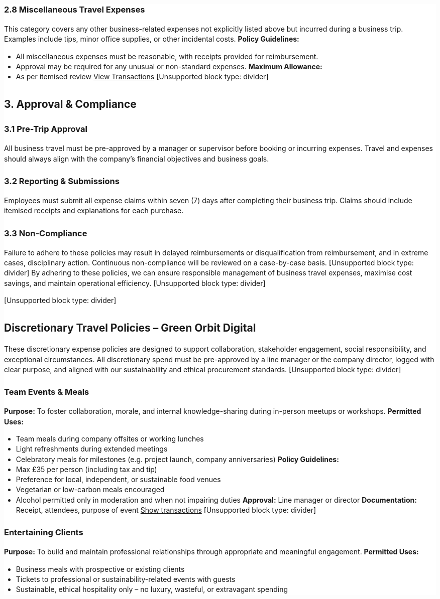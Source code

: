 ### **2.8 Miscellaneous Travel Expenses**
This category covers any other business-related expenses not explicitly listed above but incurred during a business trip. Examples include tips, minor office supplies, or other incidental costs.
**Policy Guidelines:**
- All miscellaneous expenses must be reasonable, with receipts provided for reimbursement.
- Approval may be required for any unusual or non-standard expenses.
**Maximum Allowance:**
- As per itemised review
[View Transactions](https://app.navan.com/app/liquid/user/policy/TRAVELING_OTHER/transactions)
[Unsupported block type: divider]
## 3. Approval & Compliance
### **3.1 Pre-Trip Approval**
All business travel must be pre-approved by a manager or supervisor before booking or incurring expenses. Travel and expenses should always align with the company’s financial objectives and business goals.
### **3.2 Reporting & Submissions**
Employees must submit all expense claims within seven (7) days after completing their business trip. Claims should include itemised receipts and explanations for each purchase.
### **3.3 Non-Compliance**
Failure to adhere to these policies may result in delayed reimbursements or disqualification from reimbursement, and in extreme cases, disciplinary action. Continuous non-compliance will be reviewed on a case-by-case basis.
[Unsupported block type: divider]
By adhering to these policies, we can ensure responsible management of business travel expenses, maximise cost savings, and maintain operational efficiency.
[Unsupported block type: divider]

[Unsupported block type: divider]
## **Discretionary Travel Policies – Green Orbit Digital**
These discretionary expense policies are designed to support collaboration, stakeholder engagement, social responsibility, and exceptional circumstances. All discretionary spend must be pre-approved by a line manager or the company director, logged with clear purpose, and aligned with our sustainability and ethical procurement standards.
[Unsupported block type: divider]
### **Team Events & Meals**
**Purpose:** To foster collaboration, morale, and internal knowledge-sharing during in-person meetups or workshops.
**Permitted Uses:**
- Team meals during company offsites or working lunches
- Light refreshments during extended meetings
- Celebratory meals for milestones (e.g. project launch, company anniversaries)
**Policy Guidelines:**
- Max £35 per person (including tax and tip)
- Preference for local, independent, or sustainable food venues
- Vegetarian or low-carbon meals encouraged
- Alcohol permitted only in moderation and when not impairing duties
**Approval:** Line manager or director
**Documentation:** Receipt, attendees, purpose of event
[Show transactions](https://app.navan.com/app/liquid/user/policy/TEAM_EVENTS_AND_MEALS/transactions)
[Unsupported block type: divider]
### **Entertaining Clients**
**Purpose:** To build and maintain professional relationships through appropriate and meaningful engagement.
**Permitted Uses:**
- Business meals with prospective or existing clients
- Tickets to professional or sustainability-related events with guests
- Sustainable, ethical hospitality only – no luxury, wasteful, or extravagant spending